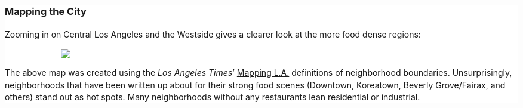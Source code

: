 ### Mapping the City

Zooming in on Central Los Angeles and the Westside gives a clearer look at the more food dense regions:

<img src="{{< blogdown/postref >}}index_files/figure-html/unnamed-chunk-4-1.png" width="672" style="display: block; margin: auto;" />

The above map was created using the *Los Angeles Times*’ [Mapping L.A.](http://maps.latimes.com/neighborhoods/) definitions of neighborhood boundaries. Unsurprisingly, neighborhoods that have been written up about for their strong food scenes (Downtown, Koreatown, Beverly Grove/Fairax, and others) stand out as hot spots. Many neighborhoods without any restaurants lean residential or industrial.

<div class="datatables html-widget html-fill-item" id="htmlwidget-2" style="width:100%;height:auto;"></div>
<script type="application/json" data-for="htmlwidget-2">{"x":{"filter":"none","vertical":false,"data":[["Downtown","Beverly Grove","Fairfax","Hollywood","Santa Monica","Koreatown","Beverly Hills","Culver City","San Gabriel","West Hollywood","East Hollywood","Studio City","Venice","Chinatown","Pasadena","Sawtelle","Hancock Park","Silver Lake","Westlake","Glendale","Arcadia","Boyle Heights","Eagle Rock","Monterey Park","Alhambra","Brentwood","Los Feliz","Artesia","Historic South-Central","Palms","Pico-Robertson","Rosemead","South Pasadena","Westwood","Bell","Century City","East Los Angeles","Encino","Harvard Heights","Highland Park","Hollywood Hills West","Inglewood","Manhattan Beach","Mid-City","Norwalk","Pico-Union","Reseda","Sun Valley","Van Nuys","West Adams","West Los Angeles","Whittier","Altadena","Atwater Village","Avocado Heights","Baldwin Hills/Crenshaw","Burbank","Carthay","Chatsworth","Cheviot Hills","Commerce","Compton","Echo Park","Elysian Valley","Harbor Gateway","Hawthorne","Larchmont","Lawndale","Leimert Park","Mar Vista","Mid-Wilshire","Pacific Palisades","Rancho Park","Sherman Oaks","South El Monte","Torrance","Valley Glen","Watts","West Covina","West Whittier-Los Nietos"],["Central L.A.","Central L.A.","Central L.A.","Central L.A.","Westside","Central L.A.","Westside","Westside","San Gabriel Valley","Central L.A.","Central L.A.","San Fernando Valley","Westside","Central L.A.","Verdugos","Westside","Central L.A.","Central L.A.","Central L.A.","Verdugos","San Gabriel Valley","Eastside","Northeast L.A.","San Gabriel Valley","San Gabriel Valley","Westside","Central L.A.","Southeast","South L.A.","Westside","Westside","San Gabriel Valley","San Gabriel Valley","Westside","Southeast","Westside","Eastside","San Fernando Valley","Central L.A.","Northeast L.A.","Central L.A.","South Bay","South Bay","Central L.A.","Southeast","Central L.A.","San Fernando Valley","San Fernando Valley","San Fernando Valley","South L.A.","Westside","San Gabriel Valley","Verdugos","Northeast L.A.","San Gabriel Valley","South L.A.","San Fernando Valley","Central L.A.","San Fernando Valley","Westside","Southeast","Southeast","Central L.A.","Central L.A.","Harbor","South Bay","Central L.A.","South Bay","South L.A.","Westside","Central L.A.","Westside","Westside","San Fernando Valley","San Gabriel Valley","South Bay","San Fernando Valley","South L.A.","San Gabriel Valley","Southeast"],[30,12,9,9,9,12,6,5,8,5,6,5,3,5,5,5,5,6,2,3,3,2,3,1,4,3,2,2,2,2,0,3,0,3,1,2,1,1,2,1,1,2,2,2,1,2,2,1,2,1,2,1,1,0,0,1,1,1,1,1,1,0,0,1,1,1,1,1,0,1,1,0,0,0,0,0,1,0,1,0],[15,14,11,11,11,5,7,7,3,5,3,4,6,3,3,3,2,1,5,3,2,3,2,4,0,1,2,1,1,1,3,0,3,0,1,0,1,1,0,1,1,0,0,0,1,0,0,1,0,1,0,1,0,1,1,0,0,0,0,0,0,1,1,0,0,0,0,0,1,0,0,1,1,1,1,1,0,1,0,1],[45,26,20,20,20,17,13,12,11,10,9,9,9,8,8,8,7,7,7,6,5,5,5,5,4,4,4,3,3,3,3,3,3,3,2,2,2,2,2,2,2,2,2,2,2,2,2,2,2,2,2,2,1,1,1,1,1,1,1,1,1,1,1,1,1,1,1,1,1,1,1,1,1,1,1,1,1,1,1,1],[0.6666666666666666,0.4615384615384616,0.45,0.45,0.45,0.7058823529411765,0.4615384615384616,0.4166666666666667,0.7272727272727273,0.5,0.6666666666666666,0.5555555555555556,0.3333333333333333,0.625,0.625,0.625,0.7142857142857143,0.8571428571428571,0.2857142857142857,0.5,0.6,0.4,0.6,0.2,1,0.75,0.5,0.6666666666666666,0.6666666666666666,0.6666666666666666,0,1,0,1,0.5,1,0.5,0.5,1,0.5,0.5,1,1,1,0.5,1,1,0.5,1,0.5,1,0.5,1,0,0,1,1,1,1,1,1,0,0,1,1,1,1,1,0,1,1,0,0,0,0,0,1,0,1,0]],"container":"<table class=\"cell-border nowrap\">\n  <thead>\n    <tr>\n      <th>Neighborhood<\/th>\n      <th>Region<\/th>\n      <th>Open<\/th>\n      <th>Closed<\/th>\n      <th>Total<\/th>\n      <th>% Still Open<\/th>\n    <\/tr>\n  <\/thead>\n<\/table>","options":{"dom":"tp","columnDefs":[{"targets":5,"render":"function(data, type, row, meta) {\n    return type !== 'display' ? data : DTWidget.formatPercentage(data, 0, 3, \",\", \".\", null);\n  }"},{"className":"dt-right","targets":[2,3,4,5]},{"name":"Neighborhood","targets":0},{"name":"Region","targets":1},{"name":"Open","targets":2},{"name":"Closed","targets":3},{"name":"Total","targets":4},{"name":"% Still Open","targets":5}],"order":[],"autoWidth":false,"orderClasses":false}},"evals":["options.columnDefs.0.render"],"jsHooks":[]}</script>
